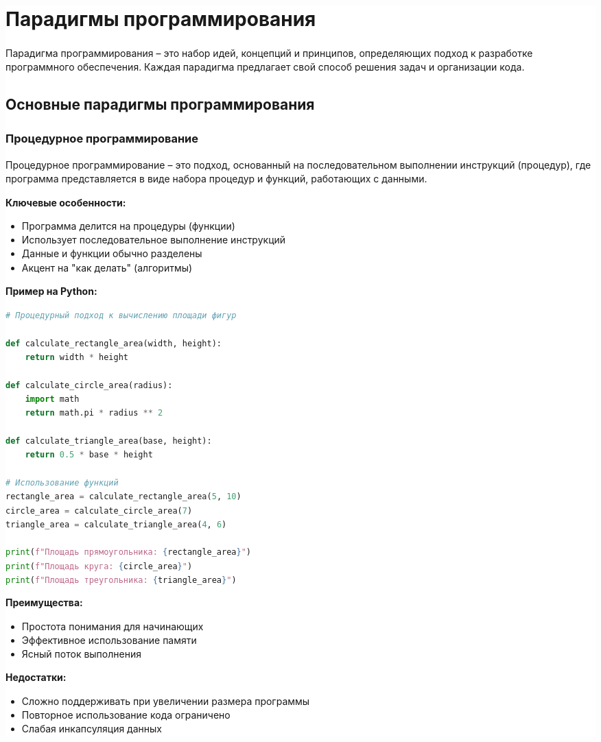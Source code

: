 # Парадигмы программирования

Парадигма программирования – это набор идей, концепций и принципов, определяющих подход к разработке программного обеспечения. Каждая парадигма предлагает свой способ решения задач и организации кода.

## Основные парадигмы программирования

### Процедурное программирование

Процедурное программирование – это подход, основанный на последовательном выполнении инструкций (процедур), где программа представляется в виде набора процедур и функций, работающих с данными.

**Ключевые особенности:**
- Программа делится на процедуры (функции)
- Использует последовательное выполнение инструкций
- Данные и функции обычно разделены
- Акцент на "как делать" (алгоритмы)

**Пример на Python:**

```python
# Процедурный подход к вычислению площади фигур

def calculate_rectangle_area(width, height):
    return width * height

def calculate_circle_area(radius):
    import math
    return math.pi * radius ** 2

def calculate_triangle_area(base, height):
    return 0.5 * base * height

# Использование функций
rectangle_area = calculate_rectangle_area(5, 10)
circle_area = calculate_circle_area(7)
triangle_area = calculate_triangle_area(4, 6)

print(f"Площадь прямоугольника: {rectangle_area}")
print(f"Площадь круга: {circle_area}")
print(f"Площадь треугольника: {triangle_area}")
```

**Преимущества:**
- Простота понимания для начинающих
- Эффективное использование памяти
- Ясный поток выполнения

**Недостатки:**
- Сложно поддерживать при увеличении размера программы
- Повторное использование кода ограничено
- Слабая инкапсуляция данных
